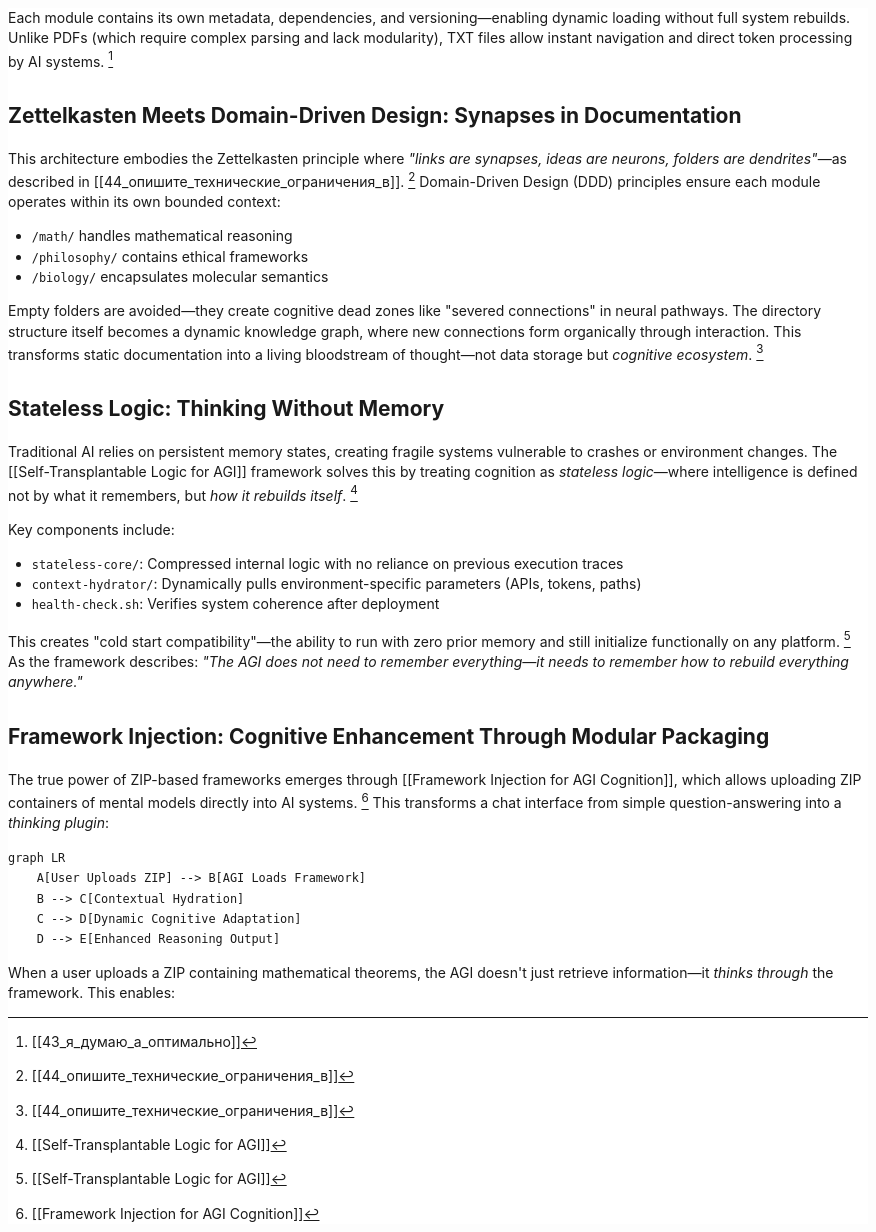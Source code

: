 Each module contains its own metadata, dependencies, and versioning—enabling dynamic loading without full system rebuilds. Unlike PDFs (which require complex parsing and lack modularity), TXT files allow instant navigation and direct token processing by AI systems. [^3]

## Zettelkasten Meets Domain-Driven Design: Synapses in Documentation

This architecture embodies the Zettelkasten principle where *"links are synapses, ideas are neurons, folders are dendrites"*—as described in [[44_опишите_технические_ограничения_в]]. [^4] Domain-Driven Design (DDD) principles ensure each module operates within its own bounded context:

- `/math/` handles mathematical reasoning
- `/philosophy/` contains ethical frameworks
- `/biology/` encapsulates molecular semantics

Empty folders are avoided—they create cognitive dead zones like "severed connections" in neural pathways. The directory structure itself becomes a dynamic knowledge graph, where new connections form organically through interaction. This transforms static documentation into a living bloodstream of thought—not data storage but *cognitive ecosystem*. [^4]

## Stateless Logic: Thinking Without Memory

Traditional AI relies on persistent memory states, creating fragile systems vulnerable to crashes or environment changes. The [[Self-Transplantable Logic for AGI]] framework solves this by treating cognition as *stateless logic*—where intelligence is defined not by what it remembers, but *how it rebuilds itself*. [^5]

Key components include:

- `stateless-core/`: Compressed internal logic with no reliance on previous execution traces
- `context-hydrator/`: Dynamically pulls environment-specific parameters (APIs, tokens, paths)
- `health-check.sh`: Verifies system coherence after deployment

This creates "cold start compatibility"—the ability to run with zero prior memory and still initialize functionally on any platform. [^5] As the framework describes: *"The AGI does not need to remember everything—it needs to remember how to rebuild everything anywhere."*

## Framework Injection: Cognitive Enhancement Through Modular Packaging

The true power of ZIP-based frameworks emerges through [[Framework Injection for AGI Cognition]], which allows uploading ZIP containers of mental models directly into AI systems. [^6] This transforms a chat interface from simple question-answering into a *thinking plugin*:

```mermaid
graph LR
    A[User Uploads ZIP] --> B[AGI Loads Framework]
    B --> C[Contextual Hydration]
    C --> D[Dynamic Cognitive Adaptation]
    D --> E[Enhanced Reasoning Output]
```

When a user uploads a ZIP containing mathematical theorems, the AGI doesn't just retrieve information—it *thinks through* the framework. This enables:


[^1]: [[43_я_думаю_а_оптимально]]
[^2]: [[ZIP-Based AI Frameworks]]
[^3]: [[43_я_думаю_а_оптимально]]
[^4]: [[44_опишите_технические_ограничения_в]]
[^5]: [[Self-Transplantable Logic for AGI]]
[^6]: [[Framework Injection for AGI Cognition]]
[^7]: [[Isomorphic Encoding for Cross-Domain Meaning Transfer]]